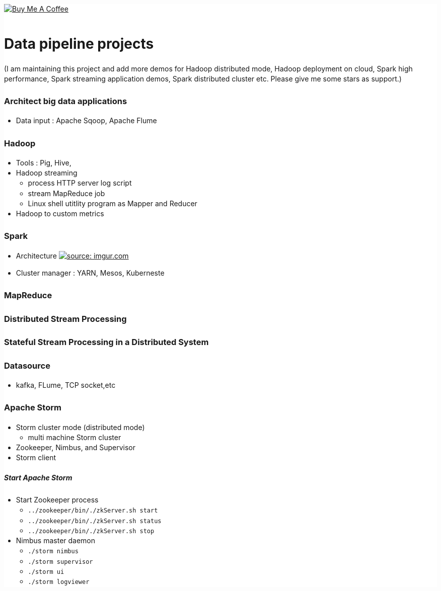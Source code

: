 <a href="https://www.buymeacoffee.com/hientech" target="_blank"><img src="https://img.shields.io/badge/-buy_me_a%C2%A0coffee-gray?logo=buy-me-a-coffee" alt="Buy Me A Coffee"></a>
  <br>
# Data pipeline projects 
(I am maintaining this project and add more demos for Hadoop distributed mode, Hadoop deployment on cloud, Spark high performance, Spark streaming application demos, Spark distributed cluster etc. Please give me some stars as support.)

### Architect big data applications 
- Data input : Apache Sqoop, Apache Flume 

### Hadoop 
+ Tools : Pig, Hive, 
+ Hadoop streaming 
    + process HTTP server log script 
    + stream MapReduce job
    + Linux shell utitlity program as Mapper and Reducer 
+ Hadoop to custom metrics 

### Spark 
- Architecture 
<a href="https://imgur.com/B11fAX6"><img src="https://i.imgur.com/B11fAX6.png" title="source: imgur.com" /></a>

- Cluster manager : YARN, Mesos, Kuberneste

### MapReduce

### Distributed Stream Processing 

### Stateful Stream Processing in a Distributed System 

### Datasource 
- kafka, FLume, TCP socket,etc


### Apache Storm 
- Storm cluster mode (distributed mode)
    - multi machine Storm cluster 
- Zookeeper, Nimbus, and Supervisor
- Storm client 


##### Start Apache Storm
- Start Zookeeper process
    - `../zookeeper/bin/./zkServer.sh start`
    - `../zookeeper/bin/./zkServer.sh status`
    - `../zookeeper/bin/./zkServer.sh stop`
- Nimbus master daemon 
    - `./storm nimbus`
    - `./storm supervisor`
    - `./storm ui`
    - `./storm logviewer`
